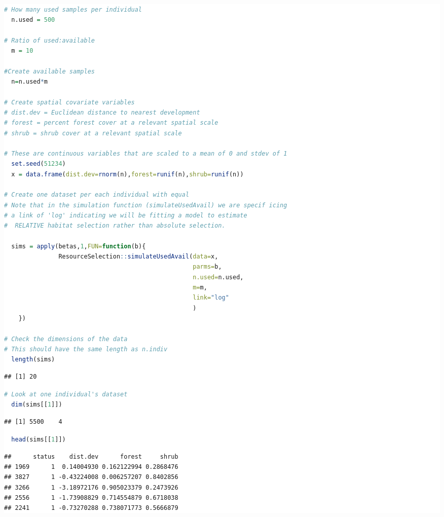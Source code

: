 ``` r
# How many used samples per individual   
  n.used = 500

# Ratio of used:available
  m = 10 
  
#Create available samples  
  n=n.used*m 

# Create spatial covariate variables
# dist.dev = Euclidean distance to nearest development
# forest = percent forest cover at a relevant spatial scale
# shrub = shrub cover at a relevant spatial scale
  
# These are continuous variables that are scaled to a mean of 0 and stdev of 1
  set.seed(51234) 
  x = data.frame(dist.dev=rnorm(n),forest=runif(n),shrub=runif(n)) 

# Create one dataset per each individual with equal
# Note that in the simulation function (simulateUsedAvail) we are specif icing 
# a link of 'log' indicating we will be fitting a model to estimate 
#  RELATIVE habitat selection rather than absolute selection.

  sims = apply(betas,1,FUN=function(b){
               ResourceSelection::simulateUsedAvail(data=x,
                                                    parms=b,
                                                    n.used=n.used,
                                                    m=m,
                                                    link="log"
                                                    ) 
    })
  
# Check the dimensions of the data  
# This should have the same length as n.indiv  
  length(sims)
```

    ## [1] 20

``` r
# Look at one individual's dataset
  dim(sims[[1]])
```

    ## [1] 5500    4

``` r
  head(sims[[1]])
```

    ##      status    dist.dev      forest     shrub
    ## 1969      1  0.14004930 0.162122994 0.2868476
    ## 3827      1 -0.43224008 0.006257207 0.8402856
    ## 3266      1 -3.18972176 0.905023379 0.2473926
    ## 2556      1 -1.73908829 0.714554879 0.6718038
    ## 2241      1 -0.73270288 0.738071773 0.5666879